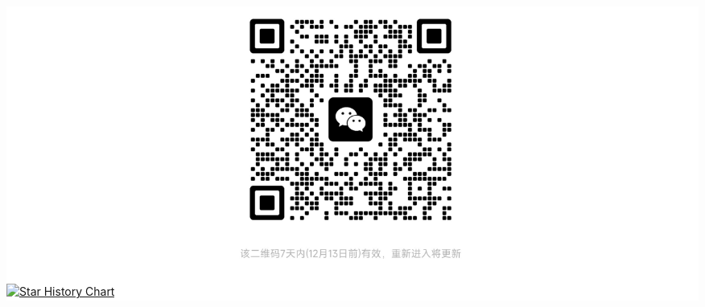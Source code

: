 <p align="center">
  <img src="assets/wechat.JPG" width="300px" />
</p>


[![Star History Chart](https://api.star-history.com/svg?repos=eosphoros-ai/DB-GPT-Hub&type=Date)](https://star-history.com/#eosphoros-ai/DB-GPT-Hub)
